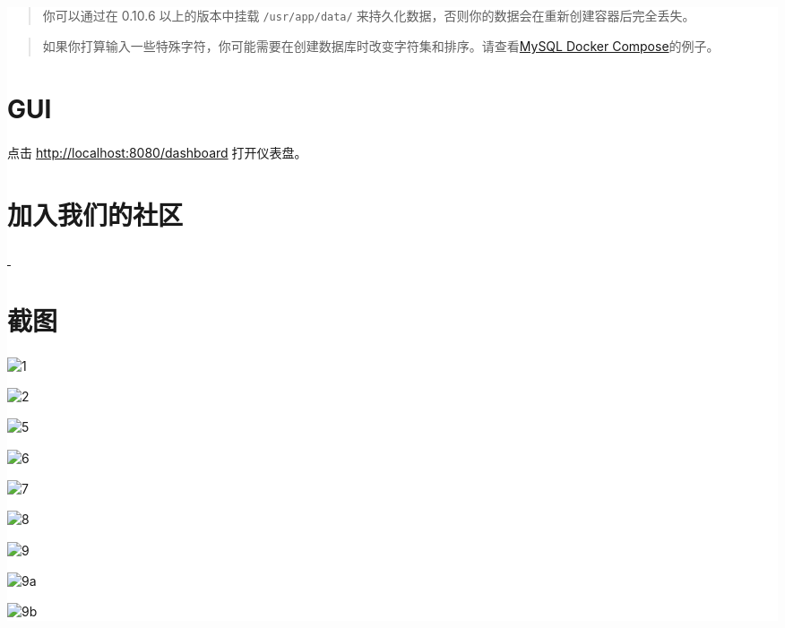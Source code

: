 > 你可以通过在 0.10.6 以上的版本中挂载 `/usr/app/data/` 来持久化数据，否则你的数据会在重新创建容器后完全丢失。

> 如果你打算输入一些特殊字符，你可能需要在创建数据库时改变字符集和排序。请查看[MySQL Docker Compose](https://github.com/nocodb/nocodb/issues/1313#issuecomment-1046625974)的例子。

# GUI

点击 [http://localhost:8080/dashboard](http://localhost:8080/dashboard) 打开仪表盘。

# 加入我们的社区

<a href="https://discord.gg/5RgZmkW" target="_blank">
<img src="https://discordapp.com/api/guilds/661905455894888490/widget.png?style=banner3" alt="">
</a>
<a href="https://community.nocodb.com/" target="_blank">
<img src="https://i2.wp.com/www.feverbee.com/wp-content/uploads/2018/07/logo-discourse.png" alt="">
</a>

# 截图

![1](https://user-images.githubusercontent.com/86527202/136066713-5408634f-5469-40eb-94c9-7eafae5e179c.png)
<br>

![2](https://user-images.githubusercontent.com/86527202/168545293-b48a4237-8646-4f9a-a56b-56d5c55adc79.jpg)
<br>

![5](https://user-images.githubusercontent.com/86527202/136066734-3f25aecc-bb7e-4db7-81c4-00b368d799d3.png)
<br>

![6](https://user-images.githubusercontent.com/86527202/168545527-3948125d-1640-4c07-ac80-15db9a85f66f.jpg)
<br>

![7](https://user-images.githubusercontent.com/86527202/168545772-dfbffe13-bcf6-4a49-8a10-1bc8a933d77e.jpg)
<br>

![8](https://user-images.githubusercontent.com/86527202/168545839-0ba950a4-400f-45b2-b2db-b22b1853af4a.jpg)
<br>

![9](https://user-images.githubusercontent.com/86527202/168545872-c2a4b63a-9dc9-4c12-add7-69d5f4d0a6e1.jpg)
<br>

![9a](https://user-images.githubusercontent.com/86527202/136066745-9797775d-7db0-4681-ab10-d7ecbbd972ef.png)
<br>

![9b](https://user-images.githubusercontent.com/86527202/136066750-7b566ec3-0983-47ed-9a4e-f895239f1ea4.png)
<br>
